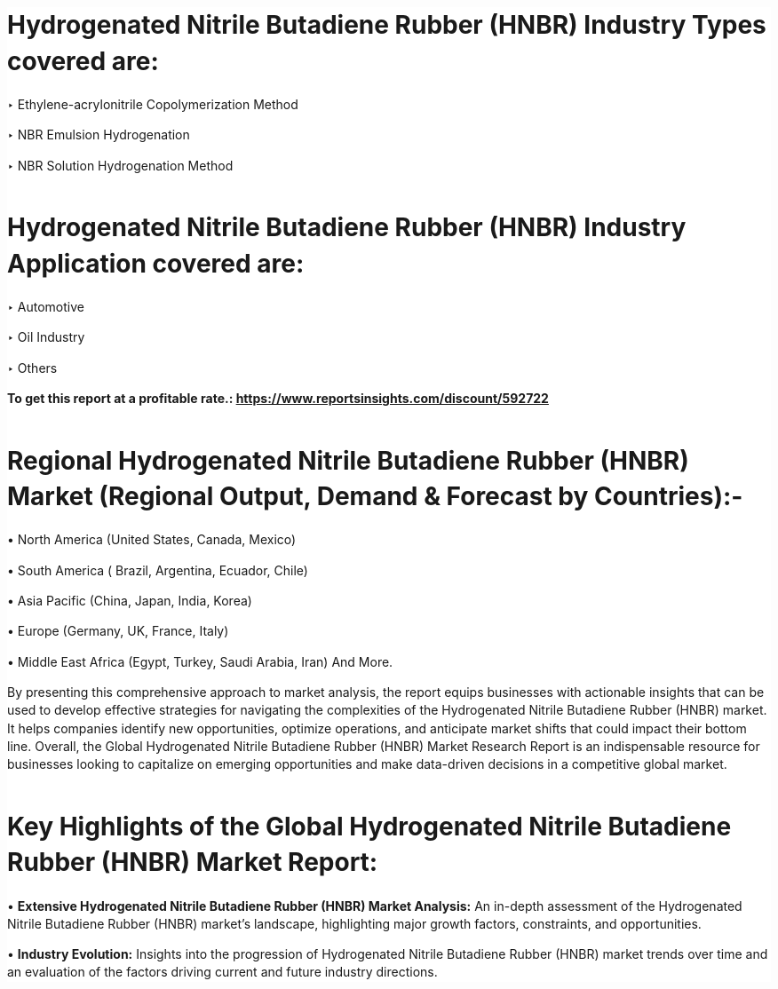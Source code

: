 # <strong>Hydrogenated Nitrile Butadiene Rubber (HNBR) Industry Types covered are:</strong>

‣ Ethylene-acrylonitrile Copolymerization Method

‣ NBR Emulsion Hydrogenation

‣ NBR Solution Hydrogenation Method

# <strong>Hydrogenated Nitrile Butadiene Rubber (HNBR) Industry Application covered are:</strong>

‣ Automotive

‣  Oil Industry

‣  Others

<strong>To get this report at a profitable rate.: <a href=https://www.reportsinsights.com/discount/592722>https://www.reportsinsights.com/discount/592722</a></strong></font>

# <strong>Regional Hydrogenated Nitrile Butadiene Rubber (HNBR) Market (Regional Output, Demand &amp; Forecast by Countries):-</strong>

• North America (United States, Canada, Mexico)

• South America ( Brazil, Argentina, Ecuador, Chile)

• Asia Pacific (China, Japan, India, Korea)

• Europe (Germany, UK, France, Italy)

• Middle East Africa (Egypt, Turkey, Saudi Arabia, Iran) And More.

By presenting this comprehensive approach to market analysis, the report equips businesses with actionable insights that can be used to develop effective strategies for navigating the complexities of the Hydrogenated Nitrile Butadiene Rubber (HNBR) market. It helps companies identify new opportunities, optimize operations, and anticipate market shifts that could impact their bottom line. Overall, the Global Hydrogenated Nitrile Butadiene Rubber (HNBR) Market Research Report is an indispensable resource for businesses looking to capitalize on emerging opportunities and make data-driven decisions in a competitive global market.

# <strong>Key Highlights of the Global Hydrogenated Nitrile Butadiene Rubber (HNBR) Market Report:</strong>

• <strong>Extensive Hydrogenated Nitrile Butadiene Rubber (HNBR) Market Analysis:</strong> An in-depth assessment of the Hydrogenated Nitrile Butadiene Rubber (HNBR) market’s landscape, highlighting major growth factors, constraints, and opportunities.

• <strong>Industry Evolution:</strong> Insights into the progression of Hydrogenated Nitrile Butadiene Rubber (HNBR) market trends over time and an evaluation of the factors driving current and future industry directions.
